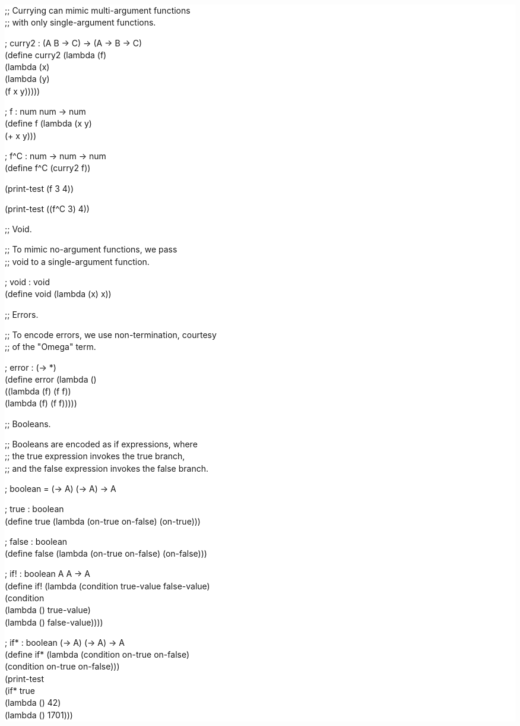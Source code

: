 ;; Currying can mimic multi-argument functions  
;; with only single-argument functions.

; curry2 : (A B -> C) -> (A -> B -> C)  
(define curry2 (lambda (f)  
                 (lambda (x)  
                   (lambda (y)  
                     (f x y)))))

; f : num num -> num  
(define f (lambda (x y)   
            (+ x y)))

; f^C : num -> num -> num  
(define f^C (curry2 f))

(print-test (f 3 4))

(print-test ((f^C 3) 4))

;; Void.

;; To mimic no-argument functions, we pass  
;; void to a single-argument function.

; void : void  
(define void (lambda (x) x))

;; Errors.

;; To encode errors, we use non-termination, courtesy  
;; of the "Omega" term.

; error : (-> \*)  
(define error (lambda ()  
                ((lambda (f) (f f))  
                 (lambda (f) (f f)))))

;; Booleans.

;; Booleans are encoded as if expressions, where  
;; the true expression invokes the true branch,  
;; and the false expression invokes the false branch.

; boolean = (-> A) (-> A) -> A

; true : boolean  
(define true  (lambda (on-true on-false) (on-true)))

; false : boolean  
(define false (lambda (on-true on-false) (on-false)))

; if! : boolean A A -> A  
(define if! (lambda (condition true-value false-value)   
              (condition   
               (lambda () true-value)  
               (lambda () false-value))))

; if\* : boolean (-> A) (-> A) -> A  
(define if\*    (lambda (condition on-true on-false)  
                 (condition on-true on-false)))  
(print-test  
 (if\* true  
     (lambda () 42)   
     (lambda () 1701)))

